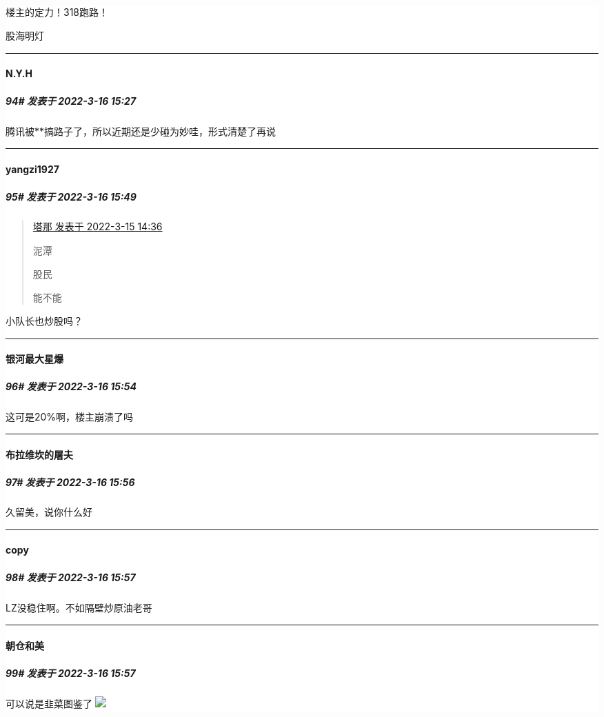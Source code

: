 楼主的定力！318跑路！

股海明灯

*****

####  N.Y.H  
##### 94#       发表于 2022-3-16 15:27

腾讯被**搞路子了，所以近期还是少碰为妙哇，形式清楚了再说

*****

####  yangzi1927  
##### 95#       发表于 2022-3-16 15:49

<blockquote><a href="httphttps://bbs.saraba1st.com/2b/forum.php?mod=redirect&amp;goto=findpost&amp;pid=55052143&amp;ptid=2058022" target="_blank">塔那 发表于 2022-3-15 14:36</a>

泥潭

股民

能不能</blockquote>
小队长也炒股吗？

*****

####  银河最大星爆  
##### 96#       发表于 2022-3-16 15:54

这可是20%啊，楼主崩溃了吗

*****

####  布拉维坎的屠夫  
##### 97#       发表于 2022-3-16 15:56

久留美，说你什么好

*****

####  copy  
##### 98#       发表于 2022-3-16 15:57

LZ没稳住啊。不如隔壁炒原油老哥

*****

####  朝仓和美  
##### 99#       发表于 2022-3-16 15:57

可以说是韭菜图鉴了
<img src="https://static.saraba1st.com/image/smiley/face2017/067.png" referrerpolicy="no-referrer">

